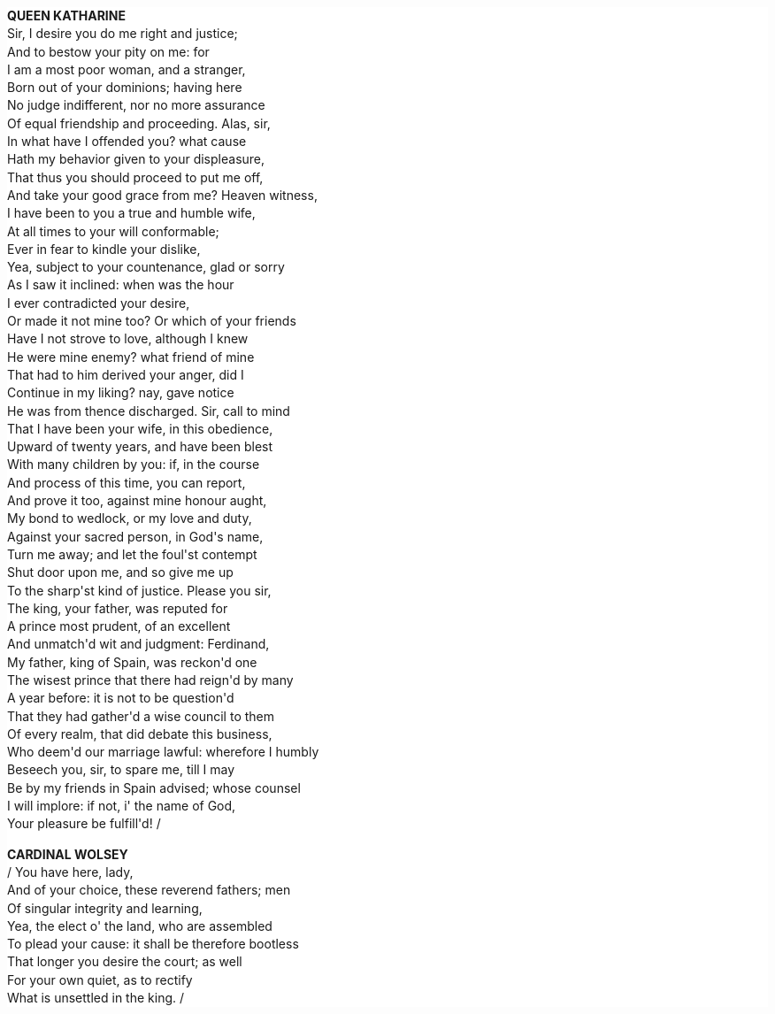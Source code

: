 **QUEEN KATHARINE**  
Sir, I desire you do me right and justice;  
And to bestow your pity on me: for  
I am a most poor woman, and a stranger,  
Born out of your dominions; having here  
No judge indifferent, nor no more assurance  
Of equal friendship and proceeding. Alas, sir,  
In what have I offended you? what cause  
Hath my behavior given to your displeasure,  
That thus you should proceed to put me off,  
And take your good grace from me? Heaven witness,  
I have been to you a true and humble wife,  
At all times to your will conformable;  
Ever in fear to kindle your dislike,  
Yea, subject to your countenance, glad or sorry  
As I saw it inclined: when was the hour  
I ever contradicted your desire,  
Or made it not mine too? Or which of your friends  
Have I not strove to love, although I knew  
He were mine enemy? what friend of mine  
That had to him derived your anger, did I  
Continue in my liking? nay, gave notice  
He was from thence discharged. Sir, call to mind  
That I have been your wife, in this obedience,  
Upward of twenty years, and have been blest  
With many children by you: if, in the course  
And process of this time, you can report,  
And prove it too, against mine honour aught,  
My bond to wedlock, or my love and duty,  
Against your sacred person, in God's name,  
Turn me away; and let the foul'st contempt  
Shut door upon me, and so give me up  
To the sharp'st kind of justice. Please you sir,  
The king, your father, was reputed for  
A prince most prudent, of an excellent  
And unmatch'd wit and judgment: Ferdinand,  
My father, king of Spain, was reckon'd one  
The wisest prince that there had reign'd by many  
A year before: it is not to be question'd  
That they had gather'd a wise council to them  
Of every realm, that did debate this business,  
Who deem'd our marriage lawful: wherefore I humbly  
Beseech you, sir, to spare me, till I may  
Be by my friends in Spain advised; whose counsel  
I will implore: if not, i' the name of God,  
Your pleasure be fulfill'd! /

**CARDINAL WOLSEY**  
/ You have here, lady,  
And of your choice, these reverend fathers; men  
Of singular integrity and learning,  
Yea, the elect o' the land, who are assembled  
To plead your cause: it shall be therefore bootless  
That longer you desire the court; as well  
For your own quiet, as to rectify  
What is unsettled in the king. /
